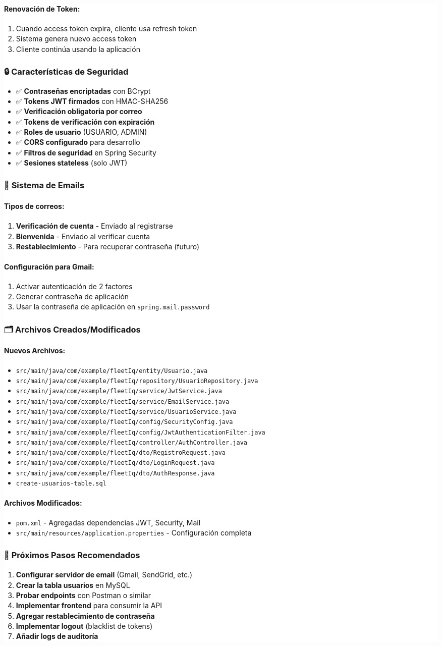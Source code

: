 #### **Renovación de Token:**
1. Cuando access token expira, cliente usa refresh token
2. Sistema genera nuevo access token
3. Cliente continúa usando la aplicación

### 🔒 **Características de Seguridad**

- ✅ **Contraseñas encriptadas** con BCrypt
- ✅ **Tokens JWT firmados** con HMAC-SHA256
- ✅ **Verificación obligatoria por correo**
- ✅ **Tokens de verificación con expiración**
- ✅ **Roles de usuario** (USUARIO, ADMIN)
- ✅ **CORS configurado** para desarrollo
- ✅ **Filtros de seguridad** en Spring Security
- ✅ **Sesiones stateless** (solo JWT)

### 📧 **Sistema de Emails**

#### **Tipos de correos:**
1. **Verificación de cuenta** - Enviado al registrarse
2. **Bienvenida** - Enviado al verificar cuenta
3. **Restablecimiento** - Para recuperar contraseña (futuro)

#### **Configuración para Gmail:**
1. Activar autenticación de 2 factores
2. Generar contraseña de aplicación
3. Usar la contraseña de aplicación en `spring.mail.password`

### 🗂️ **Archivos Creados/Modificados**

#### **Nuevos Archivos:**
- `src/main/java/com/example/fleetIq/entity/Usuario.java`
- `src/main/java/com/example/fleetIq/repository/UsuarioRepository.java`
- `src/main/java/com/example/fleetIq/service/JwtService.java`
- `src/main/java/com/example/fleetIq/service/EmailService.java`
- `src/main/java/com/example/fleetIq/service/UsuarioService.java`
- `src/main/java/com/example/fleetIq/config/SecurityConfig.java`
- `src/main/java/com/example/fleetIq/config/JwtAuthenticationFilter.java`
- `src/main/java/com/example/fleetIq/controller/AuthController.java`
- `src/main/java/com/example/fleetIq/dto/RegistroRequest.java`
- `src/main/java/com/example/fleetIq/dto/LoginRequest.java`
- `src/main/java/com/example/fleetIq/dto/AuthResponse.java`
- `create-usuarios-table.sql`

#### **Archivos Modificados:**
- `pom.xml` - Agregadas dependencias JWT, Security, Mail
- `src/main/resources/application.properties` - Configuración completa

### 🚨 **Próximos Pasos Recomendados**

1. **Configurar servidor de email** (Gmail, SendGrid, etc.)
2. **Crear la tabla usuarios** en MySQL
3. **Probar endpoints** con Postman o similar
4. **Implementar frontend** para consumir la API
5. **Agregar restablecimiento de contraseña**
6. **Implementar logout** (blacklist de tokens)
7. **Añadir logs de auditoría**
